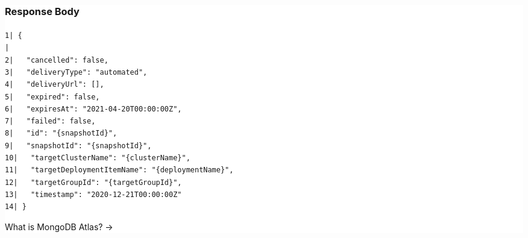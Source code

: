 ### Response Body

    
    
    1| {  
    |  
    2|   "cancelled": false,  
    3|   "deliveryType": "automated",  
    4|   "deliveryUrl": [],  
    5|   "expired": false,  
    6|   "expiresAt": "2021-04-20T00:00:00Z",  
    7|   "failed": false,  
    8|   "id": "{snapshotId}",  
    9|   "snapshotId": "{snapshotId}",  
    10|   "targetClusterName": "{clusterName}",  
    11|   "targetDeploymentItemName": "{deploymentName}",  
    12|   "targetGroupId": "{targetGroupId}",  
    13|   "timestamp": "2020-12-21T00:00:00Z"  
    14| }  
  
What is MongoDB Atlas? →

